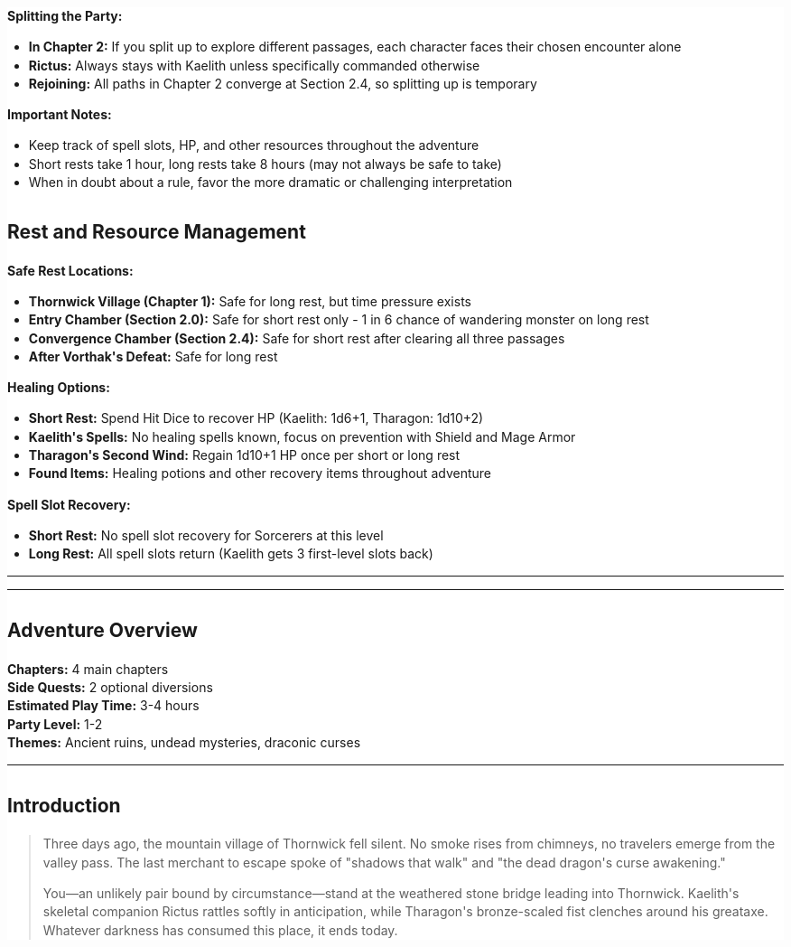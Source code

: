 **Splitting the Party:**
- **In Chapter 2:** If you split up to explore different passages, each character faces their chosen encounter alone
- **Rictus:** Always stays with Kaelith unless specifically commanded otherwise
- **Rejoining:** All paths in Chapter 2 converge at Section 2.4, so splitting up is temporary

**Important Notes:**
- Keep track of spell slots, HP, and other resources throughout the adventure
- Short rests take 1 hour, long rests take 8 hours (may not always be safe to take)
- When in doubt about a rule, favor the more dramatic or challenging interpretation

## Rest and Resource Management

**Safe Rest Locations:**
- **Thornwick Village (Chapter 1):** Safe for long rest, but time pressure exists
- **Entry Chamber (Section 2.0):** Safe for short rest only - 1 in 6 chance of wandering monster on long rest
- **Convergence Chamber (Section 2.4):** Safe for short rest after clearing all three passages
- **After Vorthak's Defeat:** Safe for long rest

**Healing Options:**
- **Short Rest:** Spend Hit Dice to recover HP (Kaelith: 1d6+1, Tharagon: 1d10+2)
- **Kaelith's Spells:** No healing spells known, focus on prevention with Shield and Mage Armor
- **Tharagon's Second Wind:** Regain 1d10+1 HP once per short or long rest
- **Found Items:** Healing potions and other recovery items throughout adventure

**Spell Slot Recovery:**
- **Short Rest:** No spell slot recovery for Sorcerers at this level
- **Long Rest:** All spell slots return (Kaelith gets 3 first-level slots back)

---

---

## Adventure Overview
**Chapters:** 4 main chapters  
**Side Quests:** 2 optional diversions  
**Estimated Play Time:** 3-4 hours  
**Party Level:** 1-2  
**Themes:** Ancient ruins, undead mysteries, draconic curses

---

## Introduction

> Three days ago, the mountain village of Thornwick fell silent. No smoke rises from chimneys, no travelers emerge from the valley pass. The last merchant to escape spoke of "shadows that walk" and "the dead dragon's curse awakening." 
> 
> You—an unlikely pair bound by circumstance—stand at the weathered stone bridge leading into Thornwick. Kaelith's skeletal companion Rictus rattles softly in anticipation, while Tharagon's bronze-scaled fist clenches around his greataxe. Whatever darkness has consumed this place, it ends today.
